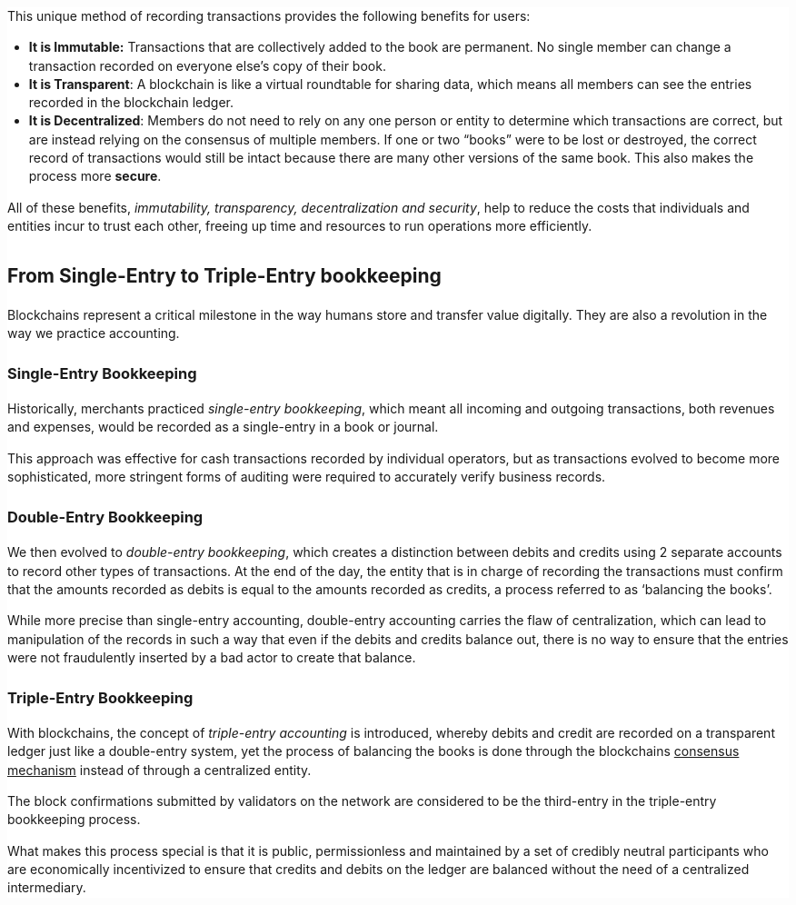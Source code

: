 This unique method of recording transactions provides the following benefits for users:

- **It is Immutable:** Transactions that are collectively added to the book are permanent. No single member can change a transaction recorded on everyone else’s copy of their book.
- **It is Transparent**: A blockchain is like a virtual roundtable for sharing data, which means all members can see the entries recorded in the blockchain ledger.
- **It is Decentralized**: Members do not need to rely on any one person or entity to determine which transactions are correct, but are instead relying on the consensus of multiple members. If one or two “books” were to be lost or destroyed, the correct record of transactions would still be intact because there are many other versions of the same book. This also makes the process more **secure**.

All of these benefits, _immutability, transparency, decentralization and security_, help to reduce the costs that individuals and entities incur to trust each other, freeing up time and resources to run operations more efficiently.

## From Single-Entry to Triple-Entry bookkeeping

Blockchains represent a critical milestone in the way humans store and transfer value digitally. They are also a revolution in the way we practice accounting.

### Single-Entry Bookkeeping

Historically, merchants practiced _single-entry bookkeeping_, which meant all incoming and outgoing transactions, both revenues and expenses, would be recorded as a single-entry in a book or journal.

This approach was effective for cash transactions recorded by individual operators, but as transactions evolved to become more sophisticated, more stringent forms of auditing were required to accurately verify business records.

### Double-Entry Bookkeeping

We then evolved to _double-entry bookkeeping_, which creates a distinction between debits and credits using 2 separate accounts to record other types of transactions. At the end of the day, the entity that is in charge of recording the transactions must confirm that the amounts recorded as debits is equal to the amounts recorded as credits, a process referred to as ‘balancing the books’.

While more precise than single-entry accounting, double-entry accounting carries the flaw of centralization, which can lead to manipulation of the records in such a way that even if the debits and credits balance out, there is no way to ensure that the entries were not fraudulently inserted by a bad actor to create that balance.

### Triple-Entry Bookkeeping

With blockchains, the concept of _triple-entry accounting_ is introduced, whereby debits and credit are recorded on a transparent ledger just like a double-entry system, yet the process of balancing the books is done through the blockchains [consensus mechanism](https://www.horizen.io/academy/consensus-mechanisms/) instead of through a centralized entity.

The block confirmations submitted by validators on the network are considered to be the third-entry in the triple-entry bookkeeping process.

What makes this process special is that it is public, permissionless and maintained by a set of credibly neutral participants who are economically incentivized to ensure that credits and debits on the ledger are balanced without the need of a centralized intermediary.
